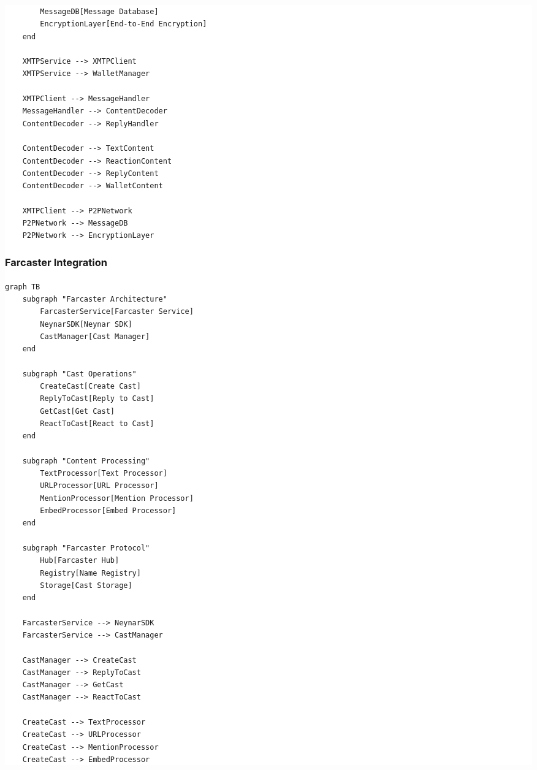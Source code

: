 ```mermaid
        MessageDB[Message Database]
        EncryptionLayer[End-to-End Encryption]
    end
    
    XMTPService --> XMTPClient
    XMTPService --> WalletManager
    
    XMTPClient --> MessageHandler
    MessageHandler --> ContentDecoder
    ContentDecoder --> ReplyHandler
    
    ContentDecoder --> TextContent
    ContentDecoder --> ReactionContent
    ContentDecoder --> ReplyContent
    ContentDecoder --> WalletContent
    
    XMTPClient --> P2PNetwork
    P2PNetwork --> MessageDB
    P2PNetwork --> EncryptionLayer
```

### Farcaster Integration

```mermaid
graph TB
    subgraph "Farcaster Architecture"
        FarcasterService[Farcaster Service]
        NeynarSDK[Neynar SDK]
        CastManager[Cast Manager]
    end
    
    subgraph "Cast Operations"
        CreateCast[Create Cast]
        ReplyToCast[Reply to Cast]
        GetCast[Get Cast]
        ReactToCast[React to Cast]
    end
    
    subgraph "Content Processing"
        TextProcessor[Text Processor]
        URLProcessor[URL Processor]
        MentionProcessor[Mention Processor]
        EmbedProcessor[Embed Processor]
    end
    
    subgraph "Farcaster Protocol"
        Hub[Farcaster Hub]
        Registry[Name Registry]
        Storage[Cast Storage]
    end
    
    FarcasterService --> NeynarSDK
    FarcasterService --> CastManager
    
    CastManager --> CreateCast
    CastManager --> ReplyToCast
    CastManager --> GetCast
    CastManager --> ReactToCast
    
    CreateCast --> TextProcessor
    CreateCast --> URLProcessor
    CreateCast --> MentionProcessor
    CreateCast --> EmbedProcessor
```